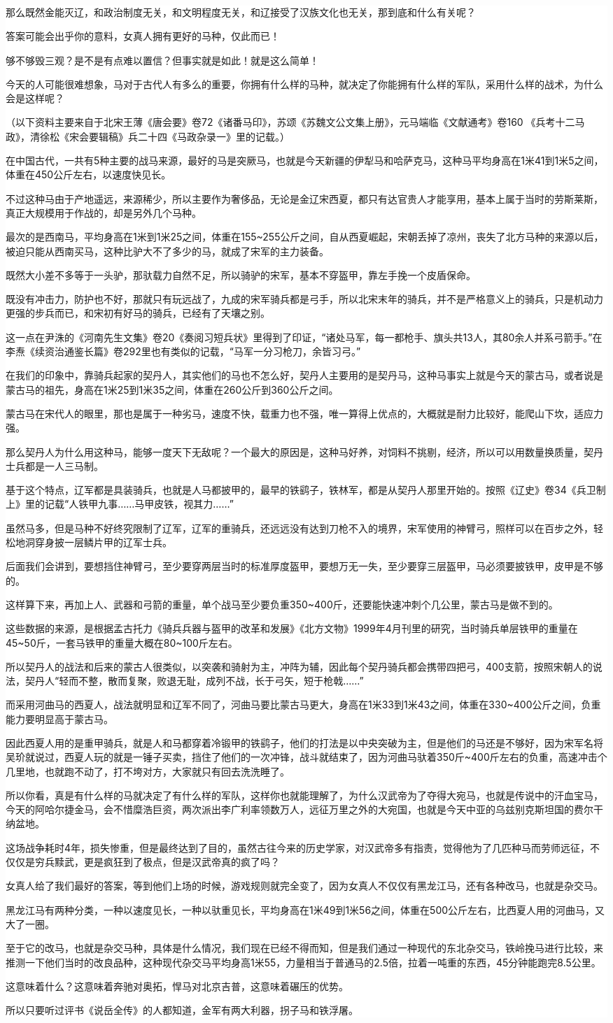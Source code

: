 那么既然金能灭辽，和政治制度无关，和文明程度无关，和辽接受了汉族文化也无关，那到底和什么有关呢？

答案可能会出乎你的意料，女真人拥有更好的马种，仅此而已！

够不够毁三观？是不是有点难以置信？但事实就是如此！就是这么简单！

今天的人可能很难想象，马对于古代人有多么的重要，你拥有什么样的马种，就决定了你能拥有什么样的军队，采用什么样的战术，为什么会是这样呢？

（以下资料主要来自于北宋王薄《唐会要》卷72《诸番马印》，苏颂《苏魏文公文集上册》，元马端临《文献通考》卷160 《兵考十二马政》，清徐松《宋会要辑稿》兵二十四《马政杂录一》里的记载。）

在中国古代，一共有5种主要的战马来源，最好的马是突厥马，也就是今天新疆的伊犁马和哈萨克马，这种马平均身高在1米41到1米5之间，体重在450公斤左右，以速度快见长。

不过这种马由于产地遥远，来源稀少，所以主要作为奢侈品，无论是金辽宋西夏，都只有达官贵人才能享用，基本上属于当时的劳斯莱斯，真正大规模用于作战的，却是另外几个马种。

最次的是西南马，平均身高在1米到1米25之间，体重在155~255公斤之间，自从西夏崛起，宋朝丢掉了凉州，丧失了北方马种的来源以后，被迫只能从西南买马，这种比驴大不了多少的马，就成了宋军的主力装备。

既然大小差不多等于一头驴，那驮载力自然不足，所以骑驴的宋军，基本不穿盔甲，靠左手挽一个皮盾保命。

既没有冲击力，防护也不好，那就只有玩远战了，九成的宋军骑兵都是弓手，所以北宋末年的骑兵，并不是严格意义上的骑兵，只是机动力更强的步兵而已，和宋初有好马的骑兵，已经有了天壤之别。

这一点在尹洙的《河南先生文集》卷20《奏阅习短兵状》里得到了印证，“诸处马军，每一都枪手、旗头共13人，其80余人并系弓箭手。”在李焘《续资治通鉴长篇》卷292里也有类似的记载，“马军一分习枪刀，余皆习弓。”

在我们的印象中，靠骑兵起家的契丹人，其实他们的马也不怎么好，契丹人主要用的是契丹马，这种马事实上就是今天的蒙古马，或者说是蒙古马的祖先，身高在1米25到1米35之间，体重在260公斤到360公斤之间。

蒙古马在宋代人的眼里，那也是属于一种劣马，速度不快，载重力也不强，唯一算得上优点的，大概就是耐力比较好，能爬山下坎，适应力强。

那么契丹人为什么用这种马，能够一度天下无敌呢？一个最大的原因是，这种马好养，对饲料不挑剔，经济，所以可以用数量换质量，契丹士兵都是一人三马制。

基于这个特点，辽军都是具装骑兵，也就是人马都披甲的，最早的铁鹞子，铁林军，都是从契丹人那里开始的。按照《辽史》卷34《兵卫制上》里的记载“人铁甲九事……马甲皮铁，视其力……”

虽然马多，但是马种不好终究限制了辽军，辽军的重骑兵，还远远没有达到刀枪不入的境界，宋军使用的神臂弓，照样可以在百步之外，轻松地洞穿身披一层鳞片甲的辽军士兵。

后面我们会讲到，要想挡住神臂弓，至少要穿两层当时的标准厚度盔甲，要想万无一失，至少要穿三层盔甲，马必须要披铁甲，皮甲是不够的。

这样算下来，再加上人、武器和弓箭的重量，单个战马至少要负重350~400斤，还要能快速冲刺个几公里，蒙古马是做不到的。

这些数据的来源，是根据孟古托力《骑兵兵器与盔甲的改革和发展》《北方文物》1999年4月刊里的研究，当时骑兵单层铁甲的重量在45~50斤，一套马铁甲的重量大概在80~100斤左右。

所以契丹人的战法和后来的蒙古人很类似，以突袭和骑射为主，冲阵为辅，因此每个契丹骑兵都会携带四把弓，400支箭，按照宋朝人的说法，契丹人“轻而不整，散而复聚，败退无耻，成列不战，长于弓矢，短于枪戟……”

而采用河曲马的西夏人，战法就明显和辽军不同了，河曲马要比蒙古马更大，身高在1米33到1米43之间，体重在330~400公斤之间，负重能力要明显高于蒙古马。

因此西夏人用的是重甲骑兵，就是人和马都穿着冷锻甲的铁鹞子，他们的打法是以中央突破为主，但是他们的马还是不够好，因为宋军名将吴玠就说过，西夏人玩的就是一锤子买卖，挡住了他们的一次冲锋，战斗就结束了，因为河曲马驮着350斤~400斤左右的负重，高速冲击个几里地，也就跑不动了，打不垮对方，大家就只有回去洗洗睡了。

所以你看，真是有什么样的马就决定了有什么样的军队，这样你也就能理解了，为什么汉武帝为了夺得大宛马，也就是传说中的汗血宝马，今天的阿哈尔捷金马，会不惜糜浩巨资，两次派出李广利率领数万人，远征万里之外的大宛国，也就是今天中亚的乌兹别克斯坦国的费尔干纳盆地。

这场战争耗时4年，损失惨重，但是最终达到了目的，虽然古往今来的历史学家，对汉武帝多有指责，觉得他为了几匹种马而劳师远征，不仅仅是穷兵黩武，更是疯狂到了极点，但是汉武帝真的疯了吗？

女真人给了我们最好的答案，等到他们上场的时候，游戏规则就完全变了，因为女真人不仅仅有黑龙江马，还有各种改马，也就是杂交马。

黑龙江马有两种分类，一种以速度见长，一种以驮重见长，平均身高在1米49到1米56之间，体重在500公斤左右，比西夏人用的河曲马，又大了一圈。

至于它的改马，也就是杂交马种，具体是什么情况，我们现在已经不得而知，但是我们通过一种现代的东北杂交马，铁岭挽马进行比较，来推测一下他们当时的改良品种，这种现代杂交马平均身高1米55，力量相当于普通马的2.5倍，拉着一吨重的东西，45分钟能跑完8.5公里。

这意味着什么？这意味着奔驰对奥拓，悍马对北京吉普，这意味着碾压的优势。

所以只要听过评书《说岳全传》的人都知道，金军有两大利器，拐子马和铁浮屠。
